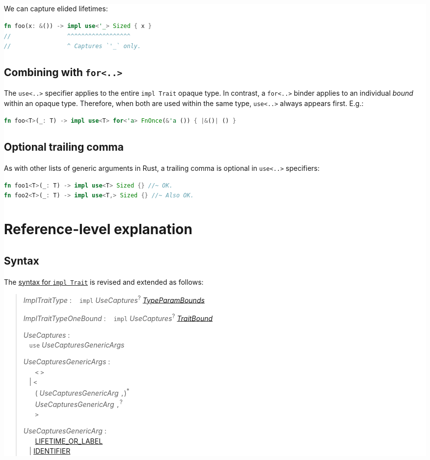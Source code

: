 We can capture elided lifetimes:

```rust
fn foo(x: &()) -> impl use<'_> Sized { x }
//                ^^^^^^^^^^^^^^^^^^
//                ^ Captures `'_` only.
```

## Combining with `for<..>`

The `use<..>` specifier applies to the entire `impl Trait` opaque type.  In contrast, a `for<..>` binder applies to an individual *bound* within an opaque type.  Therefore, when both are used within the same type, `use<..>` always appears first.  E.g.:

```rust
fn foo<T>(_: T) -> impl use<T> for<'a> FnOnce(&'a ()) { |&()| () }
```

## Optional trailing comma

As with other lists of generic arguments in Rust, a trailing comma is optional in `use<..>` specifiers:

```rust
fn foo1<T>(_: T) -> impl use<T> Sized {} //~ OK.
fn foo2<T>(_: T) -> impl use<T,> Sized {} //~ Also OK.
```

# Reference-level explanation
[reference-level-explanation]: #reference-level-explanation

## Syntax

The [syntax for `impl Trait`][] is revised and extended as follows:

[syntax for `impl Trait`]: https://doc.rust-lang.org/nightly/reference/types/impl-trait.html

> _ImplTraitType_ :
> &nbsp;&nbsp; `impl` _UseCaptures_<sup>?</sup> [_TypeParamBounds_][]
>
> _ImplTraitTypeOneBound_ :
> &nbsp;&nbsp; `impl` _UseCaptures_<sup>?</sup> [_TraitBound_][]
>
> _UseCaptures_ :\
> &nbsp;&nbsp; `use` _UseCapturesGenericArgs_
>
> _UseCapturesGenericArgs_ :\
> &nbsp;&nbsp; &nbsp;&nbsp; `<` `>` \
> &nbsp;&nbsp; | `<` \
> &nbsp;&nbsp; &nbsp;&nbsp; ( _UseCapturesGenericArg_ `,`)<sup>\*</sup> \
> &nbsp;&nbsp; &nbsp;&nbsp; _UseCapturesGenericArg_ `,`<sup>?</sup> \
> &nbsp;&nbsp; &nbsp;&nbsp; `>`
>
> _UseCapturesGenericArg_ :\
> &nbsp;&nbsp; &nbsp;&nbsp; [LIFETIME_OR_LABEL][] \
> &nbsp;&nbsp; | [IDENTIFIER][]


[summary]: #summary
[motivation]: #motivation
[RFC 3498]: https://github.com/rust-lang/rfcs/blob/master/text/3498-lifetime-capture-rules-2024.md
[guide-level-explanation]: #guide-level-explanation
[IDENTIFIER]: https://doc.rust-lang.org/nightly/reference/identifiers.html
[LIFETIME_OR_LABEL]: https://doc.rust-lang.org/nightly/reference/tokens.html#lifetimes-and-loop-labels
[_TraitBound_]: https://doc.rust-lang.org/nightly/reference/trait-bounds.html
[_TypeParamBounds_]: https://doc.rust-lang.org/nightly/reference/trait-bounds.html
[#104288]: https://github.com/rust-lang/rust/issues/104288
[this diff]: https://github.com/rust-lang/rust/compare/efd136e5cd57789834c7555eed36c490b7be6fe7...0d15c5c62d2a6f46269e5812653900e0945738bf?expand=1
[alternatives]: #alternatives
[#116040]: https://github.com/rust-lang/rust/pull/116040
[#116733]: https://github.com/rust-lang/rust/pull/116733
[Appendix G]: https://github.com/rust-lang/rfcs/blob/master/text/3498-lifetime-capture-rules-2024.md#appendix-g-future-possibility-inferred-precise-capturing
[RFC 3531]: https://github.com/rust-lang/rfcs/blob/master/text/3531-macro-fragment-policy.md
[Stroustrup's Rule]: https://www.thefeedbackloop.xyz/stroustrups-rule-and-layering-over-time/
[unresolved question]: #unresolved-questions
[unresolved questions]: #unresolved-questions
[future-possibilities]: #future-possibilities
[#65442]: https://github.com/rust-lang/rust/issues/65442